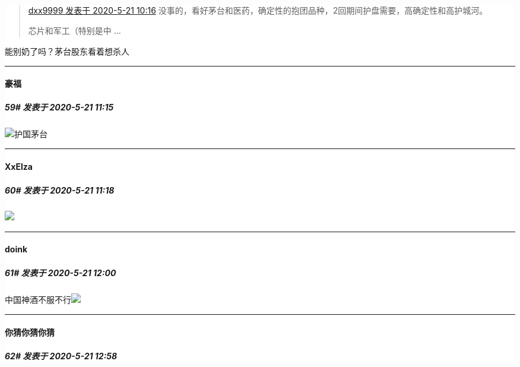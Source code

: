 

<blockquote><a href="httphttps://bbs.saraba1st.com/2b/forum.php?mod=redirect&amp;goto=findpost&amp;pid=47498831&amp;ptid=1933476" target="_blank">dxx9999 发表于 2020-5-21 10:16</a>
没事的，看好茅台和医药，确定性的抱团品种，2回期间护盘需要，高确定性和高护城河。

芯片和军工（特别是中 ...</blockquote>
能别奶了吗？茅台股东看着想杀人







-----

####  豪福  
##### 59#       发表于 2020-5-21 11:15



<img src="https://static.saraba1st.com/image/smiley/face2017/048.png" referrerpolicy="no-referrer">护国茅台







-----

####  XxElza  
##### 60#       发表于 2020-5-21 11:18



<img src="https://static.saraba1st.com/image/smiley/face2017/032.png" referrerpolicy="no-referrer">







-----

####  doink  
##### 61#       发表于 2020-5-21 12:00




中国神酒不服不行<img src="https://static.saraba1st.com/image/smiley/face2017/013.png" referrerpolicy="no-referrer">







-----

####  你猜你猜你猜  
##### 62#       发表于 2020-5-21 12:58
